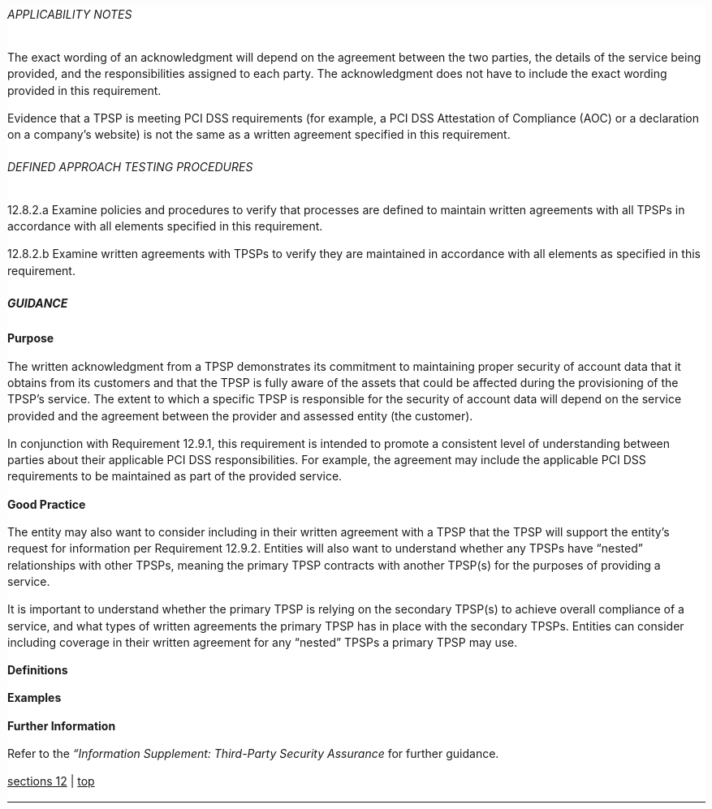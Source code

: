 ###### APPLICABILITY NOTES

The exact wording of an acknowledgment will depend on the agreement between the two parties, the details of the service being provided, and the responsibilities assigned to each party. The acknowledgment does not have to include the exact wording provided in this requirement.

Evidence that a TPSP is meeting PCI DSS requirements (for example, a PCI DSS Attestation of Compliance (AOC) or a declaration on a company’s website) is not the same as a written agreement specified in this requirement.

###### DEFINED APPROACH TESTING PROCEDURES

12.8.2.a Examine policies and procedures to verify that processes are defined to maintain written agreements with all TPSPs in accordance with all elements specified in this requirement.

12.8.2.b Examine written agreements with TPSPs to verify they are maintained in accordance with all elements as specified in this requirement.

##### GUIDANCE

**Purpose**

The written acknowledgment from a TPSP demonstrates its commitment to maintaining proper security of account data that it obtains from its customers and that the TPSP is fully aware of the assets that could be affected during the provisioning of the TPSP’s service. The extent to which a specific TPSP is responsible for the security of account data will depend on the service provided and the agreement between the provider and assessed entity (the customer).

In conjunction with Requirement 12.9.1, this requirement is intended to promote a consistent level of understanding between parties about their applicable PCI DSS responsibilities. For example, the agreement may include the applicable PCI DSS requirements to be maintained as part of the provided service.

**Good Practice**

The entity may also want to consider including in their written agreement with a TPSP that the TPSP will support the entity’s request for information per Requirement 12.9.2. Entities will also want to understand whether any TPSPs have “nested” relationships with other TPSPs, meaning the primary TPSP contracts with another TPSP(s) for the purposes of providing a service.

It is important to understand whether the primary TPSP is relying on the secondary TPSP(s) to achieve overall compliance of a service, and what types of written agreements the primary TPSP has in place with the secondary TPSPs. Entities can consider including coverage in their written agreement for any “nested” TPSPs a primary TPSP may use.

**Definitions**



**Examples**



**Further Information**

Refer to the *“Information Supplement: Third-Party Security Assurance* for further guidance.

[sections 12](#sections-12) | 
[top](#pci-dss-v40)

---